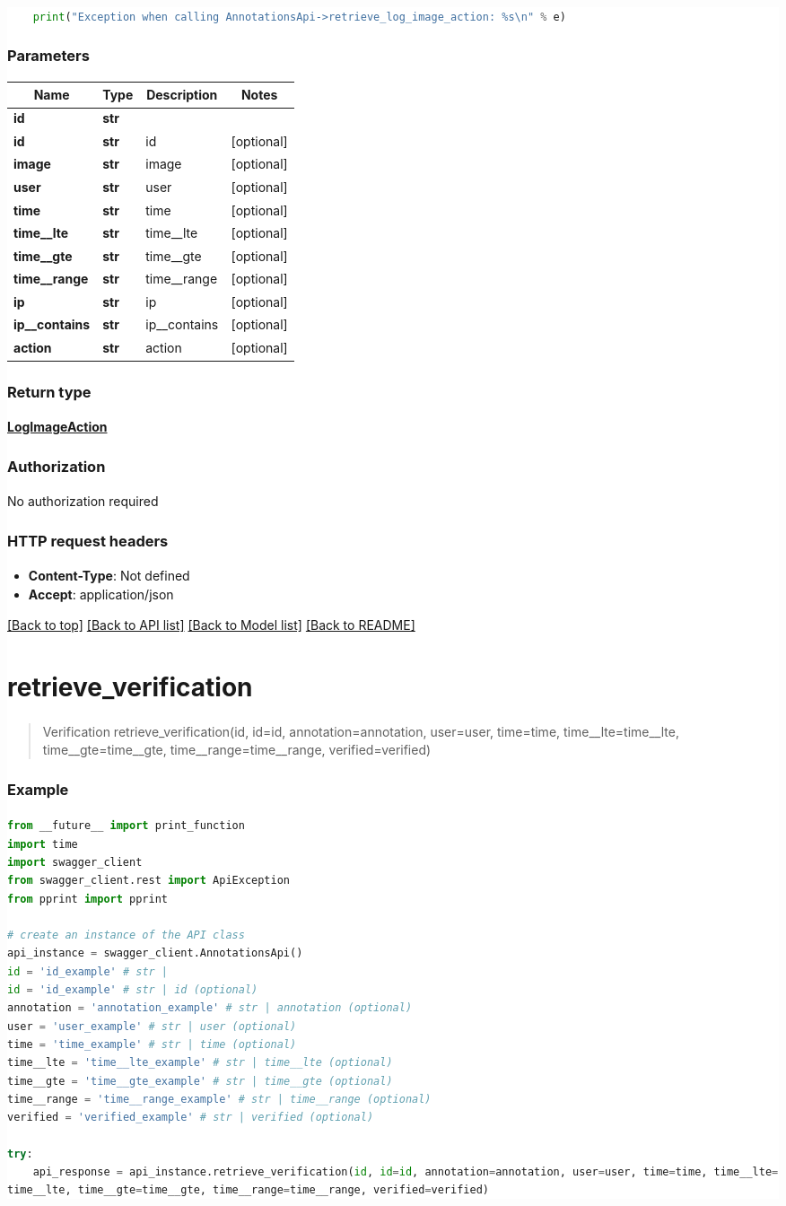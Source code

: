```python
    print("Exception when calling AnnotationsApi->retrieve_log_image_action: %s\n" % e)
```

### Parameters

Name | Type | Description  | Notes
------------- | ------------- | ------------- | -------------
 **id** | **str**|  | 
 **id** | **str**| id | [optional] 
 **image** | **str**| image | [optional] 
 **user** | **str**| user | [optional] 
 **time** | **str**| time | [optional] 
 **time__lte** | **str**| time__lte | [optional] 
 **time__gte** | **str**| time__gte | [optional] 
 **time__range** | **str**| time__range | [optional] 
 **ip** | **str**| ip | [optional] 
 **ip__contains** | **str**| ip__contains | [optional] 
 **action** | **str**| action | [optional] 

### Return type

[**LogImageAction**](LogImageAction.md)

### Authorization

No authorization required

### HTTP request headers

 - **Content-Type**: Not defined
 - **Accept**: application/json

[[Back to top]](#) [[Back to API list]](../README.md#documentation-for-api-endpoints) [[Back to Model list]](../README.md#documentation-for-models) [[Back to README]](../README.md)

# **retrieve_verification**
> Verification retrieve_verification(id, id=id, annotation=annotation, user=user, time=time, time__lte=time__lte, time__gte=time__gte, time__range=time__range, verified=verified)



### Example
```python
from __future__ import print_function
import time
import swagger_client
from swagger_client.rest import ApiException
from pprint import pprint

# create an instance of the API class
api_instance = swagger_client.AnnotationsApi()
id = 'id_example' # str | 
id = 'id_example' # str | id (optional)
annotation = 'annotation_example' # str | annotation (optional)
user = 'user_example' # str | user (optional)
time = 'time_example' # str | time (optional)
time__lte = 'time__lte_example' # str | time__lte (optional)
time__gte = 'time__gte_example' # str | time__gte (optional)
time__range = 'time__range_example' # str | time__range (optional)
verified = 'verified_example' # str | verified (optional)

try:
    api_response = api_instance.retrieve_verification(id, id=id, annotation=annotation, user=user, time=time, time__lte=time__lte, time__gte=time__gte, time__range=time__range, verified=verified)
```